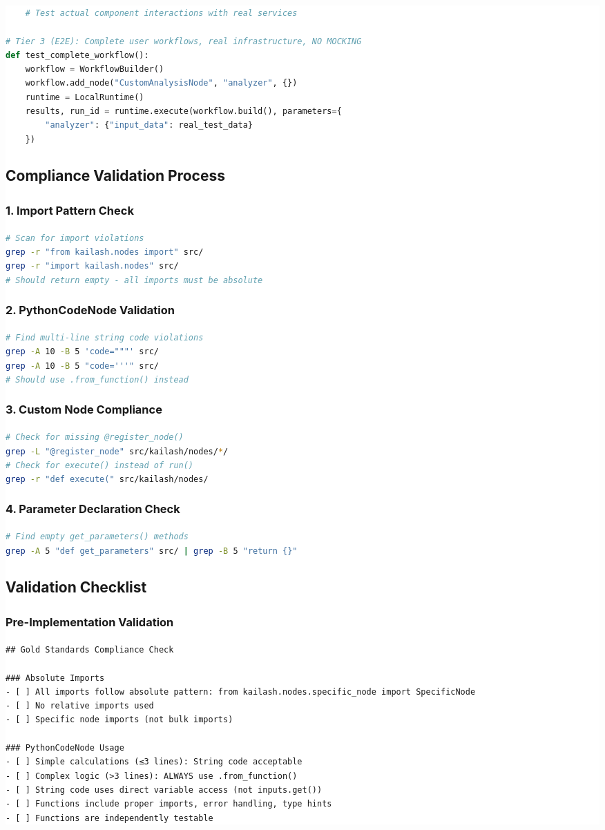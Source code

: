 ```python
    # Test actual component interactions with real services
    
# Tier 3 (E2E): Complete user workflows, real infrastructure, NO MOCKING
def test_complete_workflow():
    workflow = WorkflowBuilder()
    workflow.add_node("CustomAnalysisNode", "analyzer", {})
    runtime = LocalRuntime()
    results, run_id = runtime.execute(workflow.build(), parameters={
        "analyzer": {"input_data": real_test_data}
    })
```

## Compliance Validation Process

### 1. Import Pattern Check
```bash
# Scan for import violations
grep -r "from kailash.nodes import" src/
grep -r "import kailash.nodes" src/
# Should return empty - all imports must be absolute
```

### 2. PythonCodeNode Validation
```bash
# Find multi-line string code violations  
grep -A 10 -B 5 'code="""' src/
grep -A 10 -B 5 "code='''" src/
# Should use .from_function() instead
```

### 3. Custom Node Compliance
```bash
# Check for missing @register_node()
grep -L "@register_node" src/kailash/nodes/*/
# Check for execute() instead of run()
grep -r "def execute(" src/kailash/nodes/
```

### 4. Parameter Declaration Check
```bash
# Find empty get_parameters() methods
grep -A 5 "def get_parameters" src/ | grep -B 5 "return {}"
```

## Validation Checklist

### Pre-Implementation Validation
```
## Gold Standards Compliance Check

### Absolute Imports
- [ ] All imports follow absolute pattern: from kailash.nodes.specific_node import SpecificNode
- [ ] No relative imports used
- [ ] Specific node imports (not bulk imports)

### PythonCodeNode Usage  
- [ ] Simple calculations (≤3 lines): String code acceptable
- [ ] Complex logic (>3 lines): ALWAYS use .from_function()
- [ ] String code uses direct variable access (not inputs.get())  
- [ ] Functions include proper imports, error handling, type hints
- [ ] Functions are independently testable

```